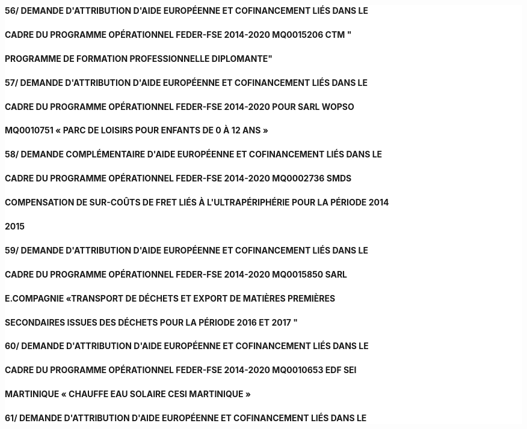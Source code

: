 #### 56/ DEMANDE D'ATTRIBUTION D'AIDE EUROPÉENNE ET COFINANCEMENT LIÉS DANS LE 

#### CADRE DU PROGRAMME OPÉRATIONNEL FEDER-FSE 2014-2020 MQ0015206 CTM " 

#### PROGRAMME DE FORMATION PROFESSIONNELLE DIPLOMANTE" 

#### 57/ DEMANDE D'ATTRIBUTION D'AIDE EUROPÉENNE ET COFINANCEMENT LIÉS DANS LE 

#### CADRE DU PROGRAMME OPÉRATIONNEL FEDER-FSE 2014-2020 POUR SARL WOPSO 

#### MQ0010751 « PARC DE LOISIRS POUR ENFANTS DE 0 À 12 ANS » 

#### 58/ DEMANDE COMPLÉMENTAIRE D'AIDE EUROPÉENNE ET COFINANCEMENT LIÉS DANS LE 

#### CADRE DU PROGRAMME OPÉRATIONNEL FEDER-FSE 2014-2020 MQ0002736 SMDS 

#### COMPENSATION DE SUR-COÛTS DE FRET LIÉS À L'ULTRAPÉRIPHÉRIE POUR LA PÉRIODE 2014

#### 2015 

#### 59/ DEMANDE D'ATTRIBUTION D'AIDE EUROPÉENNE ET COFINANCEMENT LIÉS DANS LE 

#### CADRE DU PROGRAMME OPÉRATIONNEL FEDER-FSE 2014-2020 MQ0015850 SARL 

#### E.COMPAGNIE «TRANSPORT DE DÉCHETS ET EXPORT DE MATIÈRES PREMIÈRES 

#### SECONDAIRES ISSUES DES DÉCHETS POUR LA PÉRIODE 2016 ET 2017 " 

#### 60/ DEMANDE D'ATTRIBUTION D'AIDE EUROPÉENNE ET COFINANCEMENT LIÉS DANS LE 

#### CADRE DU PROGRAMME OPÉRATIONNEL FEDER-FSE 2014-2020 MQ0010653 EDF SEI 

#### MARTINIQUE « CHAUFFE EAU SOLAIRE CESI MARTINIQUE » 


#### 61/ DEMANDE D'ATTRIBUTION D'AIDE EUROPÉENNE ET COFINANCEMENT LIÉS DANS LE 
